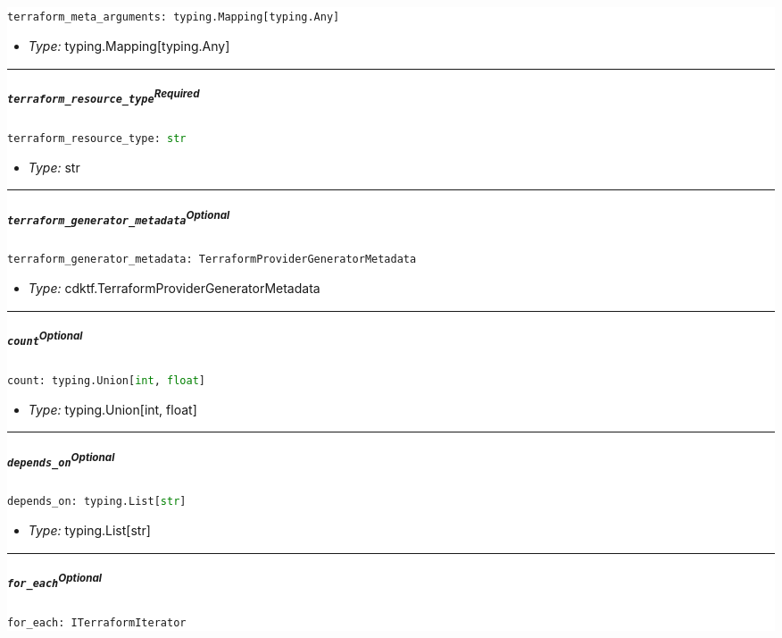 ```python
terraform_meta_arguments: typing.Mapping[typing.Any]
```

- *Type:* typing.Mapping[typing.Any]

---

##### `terraform_resource_type`<sup>Required</sup> <a name="terraform_resource_type" id="@cdktf/provider-ad.dataAdOu.DataAdOu.property.terraformResourceType"></a>

```python
terraform_resource_type: str
```

- *Type:* str

---

##### `terraform_generator_metadata`<sup>Optional</sup> <a name="terraform_generator_metadata" id="@cdktf/provider-ad.dataAdOu.DataAdOu.property.terraformGeneratorMetadata"></a>

```python
terraform_generator_metadata: TerraformProviderGeneratorMetadata
```

- *Type:* cdktf.TerraformProviderGeneratorMetadata

---

##### `count`<sup>Optional</sup> <a name="count" id="@cdktf/provider-ad.dataAdOu.DataAdOu.property.count"></a>

```python
count: typing.Union[int, float]
```

- *Type:* typing.Union[int, float]

---

##### `depends_on`<sup>Optional</sup> <a name="depends_on" id="@cdktf/provider-ad.dataAdOu.DataAdOu.property.dependsOn"></a>

```python
depends_on: typing.List[str]
```

- *Type:* typing.List[str]

---

##### `for_each`<sup>Optional</sup> <a name="for_each" id="@cdktf/provider-ad.dataAdOu.DataAdOu.property.forEach"></a>

```python
for_each: ITerraformIterator
```
